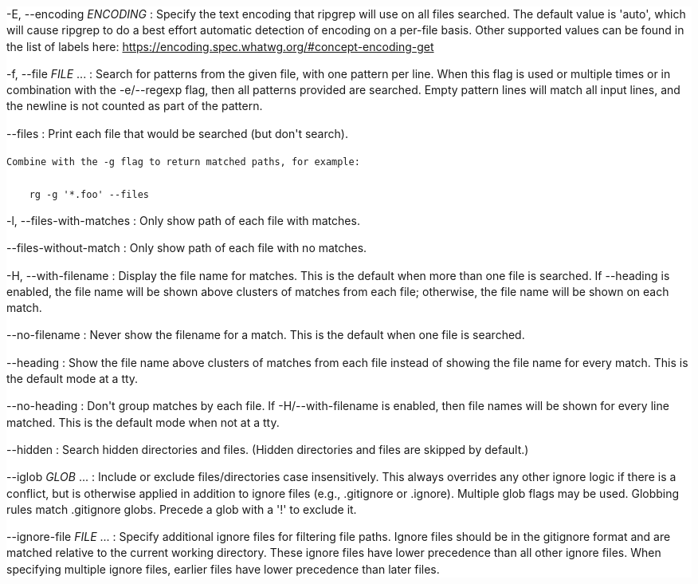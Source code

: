-E, --encoding *ENCODING*
: Specify the text encoding that ripgrep will use on all files
  searched. The default value is 'auto', which will cause ripgrep to do
  a best effort automatic detection of encoding on a per-file basis.
  Other supported values can be found in the list of labels here:
  https://encoding.spec.whatwg.org/#concept-encoding-get

-f, --file *FILE* ...
: Search for patterns from the given file, with one pattern per line. When this
  flag is used or multiple times or in combination with the -e/--regexp flag,
  then all patterns provided are searched. Empty pattern lines will match all
  input lines, and the newline is not counted as part of the pattern.

--files
: Print each file that would be searched (but don't search).

    Combine with the -g flag to return matched paths, for example:

        rg -g '*.foo' --files

-l, --files-with-matches
: Only show path of each file with matches.

--files-without-match
: Only show path of each file with no matches.

-H, --with-filename
: Display the file name for matches. This is the default when
  more than one file is searched. If --heading is enabled, the
  file name will be shown above clusters of matches from each
  file; otherwise, the file name will be shown on each match.

--no-filename
: Never show the filename for a match. This is the default when
  one file is searched.

--heading
: Show the file name above clusters of matches from each file instead of
  showing the file name for every match. This is the default mode at a tty.

--no-heading
: Don't group matches by each file. If -H/--with-filename is enabled, then
  file names will be shown for every line matched. This is the default mode
  when not at a tty.

--hidden
: Search hidden directories and files. (Hidden directories and files are
  skipped by default.)

--iglob *GLOB* ...
: Include or exclude files/directories case insensitively. This always
  overrides any other ignore logic if there is a conflict, but is otherwise
  applied in addition to ignore files (e.g., .gitignore or .ignore). Multiple
  glob flags may be used. Globbing rules match .gitignore globs. Precede a
  glob with a '!' to exclude it.

--ignore-file *FILE* ...
: Specify additional ignore files for filtering file paths.
  Ignore files should be in the gitignore format and are matched
  relative to the current working directory. These ignore files
  have lower precedence than all other ignore files. When
  specifying multiple ignore files, earlier files have lower
  precedence than later files.
